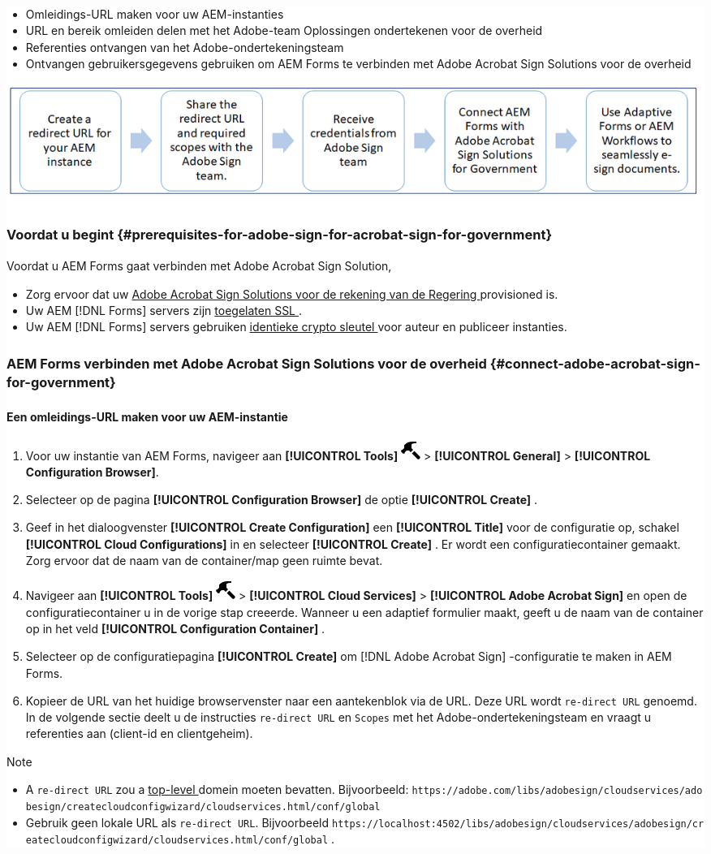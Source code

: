 * Omleidings-URL maken voor uw AEM-instanties
* URL en bereik omleiden delen met het Adobe-team Oplossingen ondertekenen voor de overheid
* Referenties ontvangen van het Adobe-ondertekeningsteam
* Ontvangen gebruikersgegevens gebruiken om AEM Forms te verbinden met Adobe Acrobat Sign Solutions voor de overheid

![ adobe-acrobat-sign-govt-workflow ](/help/forms/using/assets/adobe-acrobat-sign-govt-workflow.png)

### Voordat u begint {#prerequisites-for-adobe-sign-for-acrobat-sign-for-government}

Voordat u AEM Forms gaat verbinden met Adobe Acrobat Sign Solution,

* Zorg ervoor dat uw [ Adobe Acrobat Sign Solutions voor de rekening van de Regering ](https://opensource.adobe.com/acrobat-sign/signgov/gstarted.html#account-provisioning) provisioned is.
* Uw AEM [!DNL Forms] servers zijn [ toegelaten SSL ](/help/sites-administering/ssl-by-default.md).
* Uw AEM [!DNL Forms] servers gebruiken [ identieke crypto sleutel ](/help/sites-administering/security-checklist.md#make-sure-you-properly-replicate-encryption-keys-when-needed) voor auteur en publiceer instanties.

### AEM Forms verbinden met Adobe Acrobat Sign Solutions voor de overheid {#connect-adobe-acrobat-sign-for-government}

#### Een omleidings-URL maken voor uw AEM-instantie

1. Voor uw instantie van AEM Forms, navigeer aan **[!UICONTROL Tools]** ![ hammer ](assets/hammer.png) > **[!UICONTROL General]** > **[!UICONTROL Configuration Browser]**.
1. Selecteer op de pagina **[!UICONTROL Configuration Browser]** de optie **[!UICONTROL Create]** .
1. Geef in het dialoogvenster **[!UICONTROL Create Configuration]** een **[!UICONTROL Title]** voor de configuratie op, schakel **[!UICONTROL Cloud Configurations]** in en selecteer **[!UICONTROL Create]** . Er wordt een configuratiecontainer gemaakt. Zorg ervoor dat de naam van de container/map geen ruimte bevat.

1. Navigeer aan **[!UICONTROL Tools]** ![ hamer ](assets/hammer.png) > **[!UICONTROL Cloud Services]** > **[!UICONTROL Adobe Acrobat Sign]** en open de configuratiecontainer u in de vorige stap creeerde. Wanneer u een adaptief formulier maakt, geeft u de naam van de container op in het veld **[!UICONTROL Configuration Container]** .
1. Selecteer op de configuratiepagina **[!UICONTROL Create]** om [!DNL Adobe Acrobat Sign] -configuratie te maken in AEM Forms.
1. Kopieer de URL van het huidige browservenster naar een aantekenblok via de URL. Deze URL wordt `re-direct URL` genoemd. In de volgende sectie deelt u de instructies `re-direct URL` en `Scopes` met het Adobe-ondertekeningsteam en vraagt u referenties aan (client-id en clientgeheim).

>[!NOTE]
>
>
>* A `re-direct URL` zou a [ top-level ](https://en.wikipedia.org/wiki/Top-level_domain) domein moeten bevatten. Bijvoorbeeld: `https://adobe.com/libs/adobesign/cloudservices/adobesign/createcloudconfigwizard/cloudservices.html/conf/global`
>* Gebruik geen lokale URL als `re-direct URL`. Bijvoorbeeld `https://localhost:4502/libs/adobesign/cloudservices/adobesign/createcloudconfigwizard/cloudservices.html/conf/global` .
